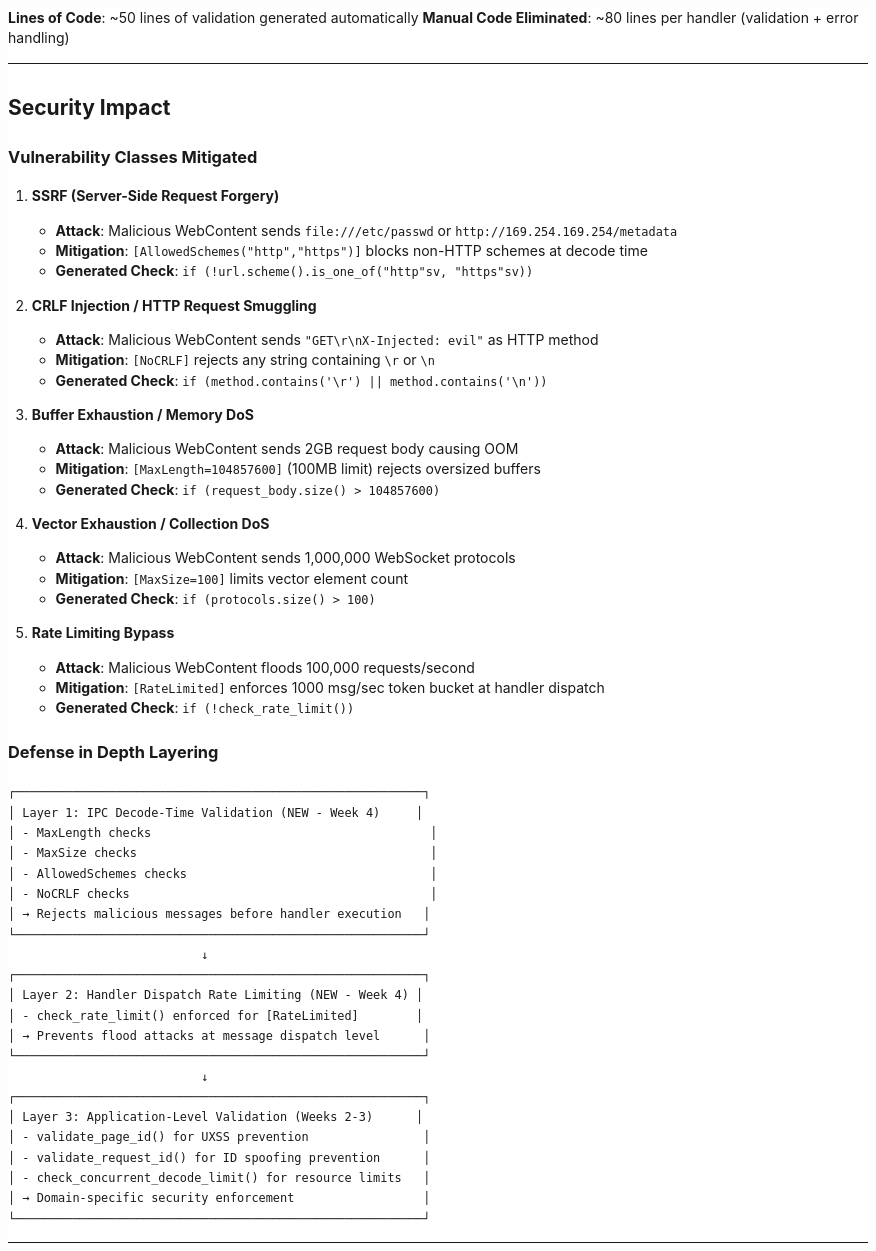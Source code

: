 **Lines of Code**: ~50 lines of validation generated automatically
**Manual Code Eliminated**: ~80 lines per handler (validation + error handling)

---

## Security Impact

### Vulnerability Classes Mitigated

1. **SSRF (Server-Side Request Forgery)**
   - **Attack**: Malicious WebContent sends `file:///etc/passwd` or `http://169.254.169.254/metadata`
   - **Mitigation**: `[AllowedSchemes("http","https")]` blocks non-HTTP schemes at decode time
   - **Generated Check**: `if (!url.scheme().is_one_of("http"sv, "https"sv))`

2. **CRLF Injection / HTTP Request Smuggling**
   - **Attack**: Malicious WebContent sends `"GET\r\nX-Injected: evil"` as HTTP method
   - **Mitigation**: `[NoCRLF]` rejects any string containing `\r` or `\n`
   - **Generated Check**: `if (method.contains('\r') || method.contains('\n'))`

3. **Buffer Exhaustion / Memory DoS**
   - **Attack**: Malicious WebContent sends 2GB request body causing OOM
   - **Mitigation**: `[MaxLength=104857600]` (100MB limit) rejects oversized buffers
   - **Generated Check**: `if (request_body.size() > 104857600)`

4. **Vector Exhaustion / Collection DoS**
   - **Attack**: Malicious WebContent sends 1,000,000 WebSocket protocols
   - **Mitigation**: `[MaxSize=100]` limits vector element count
   - **Generated Check**: `if (protocols.size() > 100)`

5. **Rate Limiting Bypass**
   - **Attack**: Malicious WebContent floods 100,000 requests/second
   - **Mitigation**: `[RateLimited]` enforces 1000 msg/sec token bucket at handler dispatch
   - **Generated Check**: `if (!check_rate_limit())`

### Defense in Depth Layering

```
┌─────────────────────────────────────────────────────────┐
│ Layer 1: IPC Decode-Time Validation (NEW - Week 4)     │
│ - MaxLength checks                                       │
│ - MaxSize checks                                         │
│ - AllowedSchemes checks                                  │
│ - NoCRLF checks                                          │
│ → Rejects malicious messages before handler execution   │
└─────────────────────────────────────────────────────────┘
                           ↓
┌─────────────────────────────────────────────────────────┐
│ Layer 2: Handler Dispatch Rate Limiting (NEW - Week 4) │
│ - check_rate_limit() enforced for [RateLimited]        │
│ → Prevents flood attacks at message dispatch level      │
└─────────────────────────────────────────────────────────┘
                           ↓
┌─────────────────────────────────────────────────────────┐
│ Layer 3: Application-Level Validation (Weeks 2-3)      │
│ - validate_page_id() for UXSS prevention                │
│ - validate_request_id() for ID spoofing prevention      │
│ - check_concurrent_decode_limit() for resource limits   │
│ → Domain-specific security enforcement                  │
└─────────────────────────────────────────────────────────┘
```

---